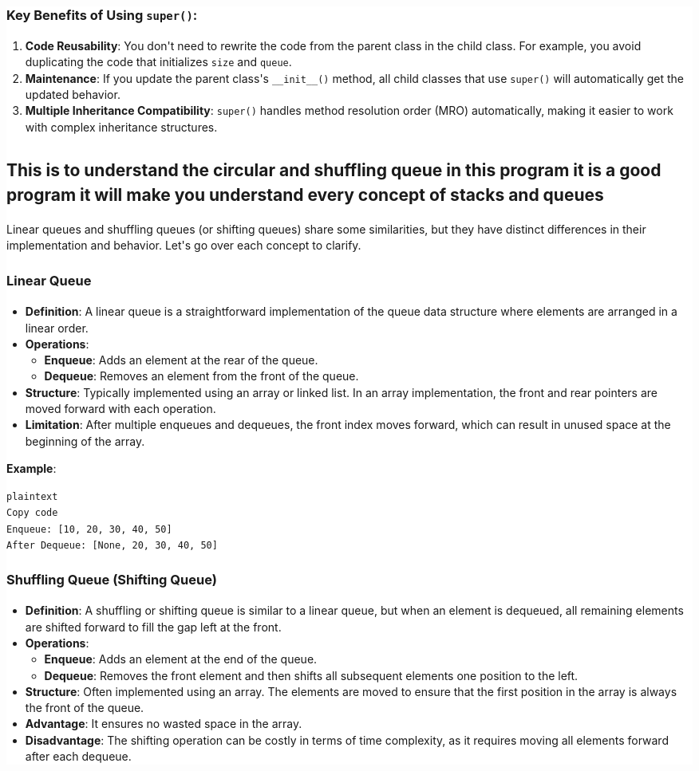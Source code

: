 ### Key Benefits of Using `super()`:

1. **Code Reusability**: You don't need to rewrite the code from the parent class in the child class. For example, you avoid duplicating the code that initializes `size` and `queue`.
2. **Maintenance**: If you update the parent class's `__init__()` method, all child classes that use `super()` will automatically get the updated behavior.
3. **Multiple Inheritance Compatibility**: `super()` handles method resolution order (MRO) automatically, making it easier to work with complex inheritance structures.

  

## This is to understand the circular and shuffling queue in this program it is a good program it will make you understand every concept of stacks and queues

  

Linear queues and shuffling queues (or shifting queues) share some similarities, but they have distinct differences in their implementation and behavior. Let's go over each concept to clarify.

### Linear Queue

- **Definition**: A linear queue is a straightforward implementation of the queue data structure where elements are arranged in a linear order.
- **Operations**:
    - **Enqueue**: Adds an element at the rear of the queue.
    - **Dequeue**: Removes an element from the front of the queue.
- **Structure**: Typically implemented using an array or linked list. In an array implementation, the front and rear pointers are moved forward with each operation.
- **Limitation**: After multiple enqueues and dequeues, the front index moves forward, which can result in unused space at the beginning of the array.

**Example**:

```Plain
plaintext
Copy code
Enqueue: [10, 20, 30, 40, 50]
After Dequeue: [None, 20, 30, 40, 50]

```

### Shuffling Queue (Shifting Queue)

- **Definition**: A shuffling or shifting queue is similar to a linear queue, but when an element is dequeued, all remaining elements are shifted forward to fill the gap left at the front.
- **Operations**:
    - **Enqueue**: Adds an element at the end of the queue.
    - **Dequeue**: Removes the front element and then shifts all subsequent elements one position to the left.
- **Structure**: Often implemented using an array. The elements are moved to ensure that the first position in the array is always the front of the queue.
- **Advantage**: It ensures no wasted space in the array.
- **Disadvantage**: The shifting operation can be costly in terms of time complexity, as it requires moving all elements forward after each dequeue.
